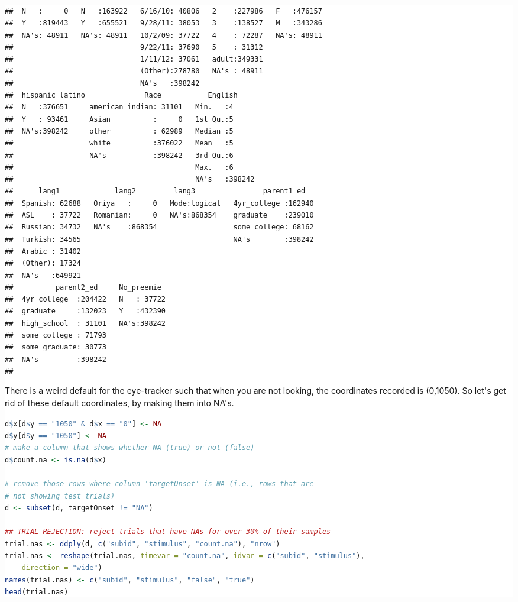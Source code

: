 ```
##  N   :     0   N   :163922   6/16/10: 40806   2    :227986   F   :476157  
##  Y   :819443   Y   :655521   9/28/11: 38053   3    :138527   M   :343286  
##  NA's: 48911   NA's: 48911   10/2/09: 37722   4    : 72287   NA's: 48911  
##                              9/22/11: 37690   5    : 31312                
##                              1/11/12: 37061   adult:349331                
##                              (Other):278780   NA's : 48911                
##                              NA's   :398242                               
##  hispanic_latino              Race           English      
##  N   :376651     american_indian: 31101   Min.   :4       
##  Y   : 93461     Asian          :     0   1st Qu.:5       
##  NA's:398242     other          : 62989   Median :5       
##                  white          :376022   Mean   :5       
##                  NA's           :398242   3rd Qu.:6       
##                                           Max.   :6       
##                                           NA's   :398242  
##      lang1             lang2         lang3                parent1_ed    
##  Spanish: 62688   Oriya   :     0   Mode:logical   4yr_college :162940  
##  ASL    : 37722   Romanian:     0   NA's:868354    graduate    :239010  
##  Russian: 34732   NA's    :868354                  some_college: 68162  
##  Turkish: 34565                                    NA's        :398242  
##  Arabic : 31402                                                         
##  (Other): 17324                                                         
##  NA's   :649921                                                         
##          parent2_ed     No_preemie   
##  4yr_college  :204422   N   : 37722  
##  graduate     :132023   Y   :432390  
##  high_school  : 31101   NA's:398242  
##  some_college : 71793                
##  some_graduate: 30773                
##  NA's         :398242                
## 
```


There is a weird default for the eye-tracker such that when you are not looking, the coordinates recorded is (0,1050). So let's get rid of these default coordinates, by making them into NA's.



```r
d$x[d$y == "1050" & d$x == "0"] <- NA
d$y[d$y == "1050"] <- NA
# make a column that shows whether NA (true) or not (false)
d$count.na <- is.na(d$x)

# remove those rows where column 'targetOnset' is NA (i.e., rows that are
# not showing test trials)
d <- subset(d, targetOnset != "NA")

## TRIAL REJECTION: reject trials that have NAs for over 30% of their samples
trial.nas <- ddply(d, c("subid", "stimulus", "count.na"), "nrow")
trial.nas <- reshape(trial.nas, timevar = "count.na", idvar = c("subid", "stimulus"), 
    direction = "wide")
names(trial.nas) <- c("subid", "stimulus", "false", "true")
head(trial.nas)
```
